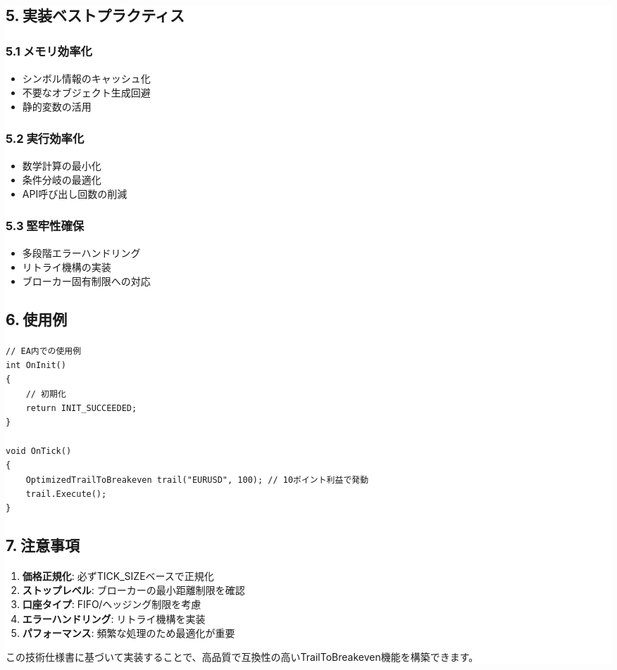 ## 5. 実装ベストプラクティス

### 5.1 メモリ効率化
- シンボル情報のキャッシュ化
- 不要なオブジェクト生成回避
- 静的変数の活用

### 5.2 実行効率化
- 数学計算の最小化
- 条件分岐の最適化
- API呼び出し回数の削減

### 5.3 堅牢性確保
- 多段階エラーハンドリング
- リトライ機構の実装
- ブローカー固有制限への対応

## 6. 使用例

```mql5
// EA内での使用例
int OnInit()
{
    // 初期化
    return INIT_SUCCEEDED;
}

void OnTick()
{
    OptimizedTrailToBreakeven trail("EURUSD", 100); // 10ポイント利益で発動
    trail.Execute();
}
```

## 7. 注意事項

1. **価格正規化**: 必ずTICK_SIZEベースで正規化
2. **ストップレベル**: ブローカーの最小距離制限を確認
3. **口座タイプ**: FIFO/ヘッジング制限を考慮
4. **エラーハンドリング**: リトライ機構を実装
5. **パフォーマンス**: 頻繁な処理のため最適化が重要

この技術仕様書に基づいて実装することで、高品質で互換性の高いTrailToBreakeven機能を構築できます。